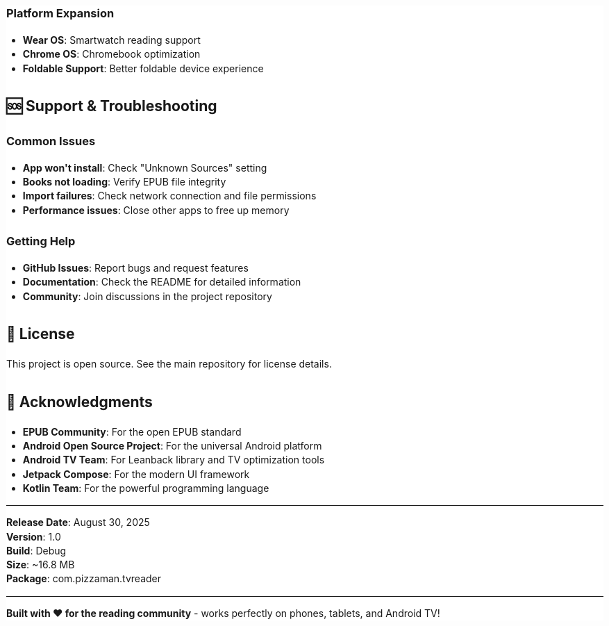 ### **Platform Expansion**
- **Wear OS**: Smartwatch reading support
- **Chrome OS**: Chromebook optimization
- **Foldable Support**: Better foldable device experience

## 🆘 **Support & Troubleshooting**

### **Common Issues**
- **App won't install**: Check "Unknown Sources" setting
- **Books not loading**: Verify EPUB file integrity
- **Import failures**: Check network connection and file permissions
- **Performance issues**: Close other apps to free up memory

### **Getting Help**
- **GitHub Issues**: Report bugs and request features
- **Documentation**: Check the README for detailed information
- **Community**: Join discussions in the project repository

## 📄 **License**

This project is open source. See the main repository for license details.

## 🙏 **Acknowledgments**

- **EPUB Community**: For the open EPUB standard
- **Android Open Source Project**: For the universal Android platform
- **Android TV Team**: For Leanback library and TV optimization tools
- **Jetpack Compose**: For the modern UI framework
- **Kotlin Team**: For the powerful programming language

---

**Release Date**: August 30, 2025  
**Version**: 1.0  
**Build**: Debug  
**Size**: ~16.8 MB  
**Package**: com.pizzaman.tvreader

---

**Built with ❤️ for the reading community** - works perfectly on phones, tablets, and Android TV!
